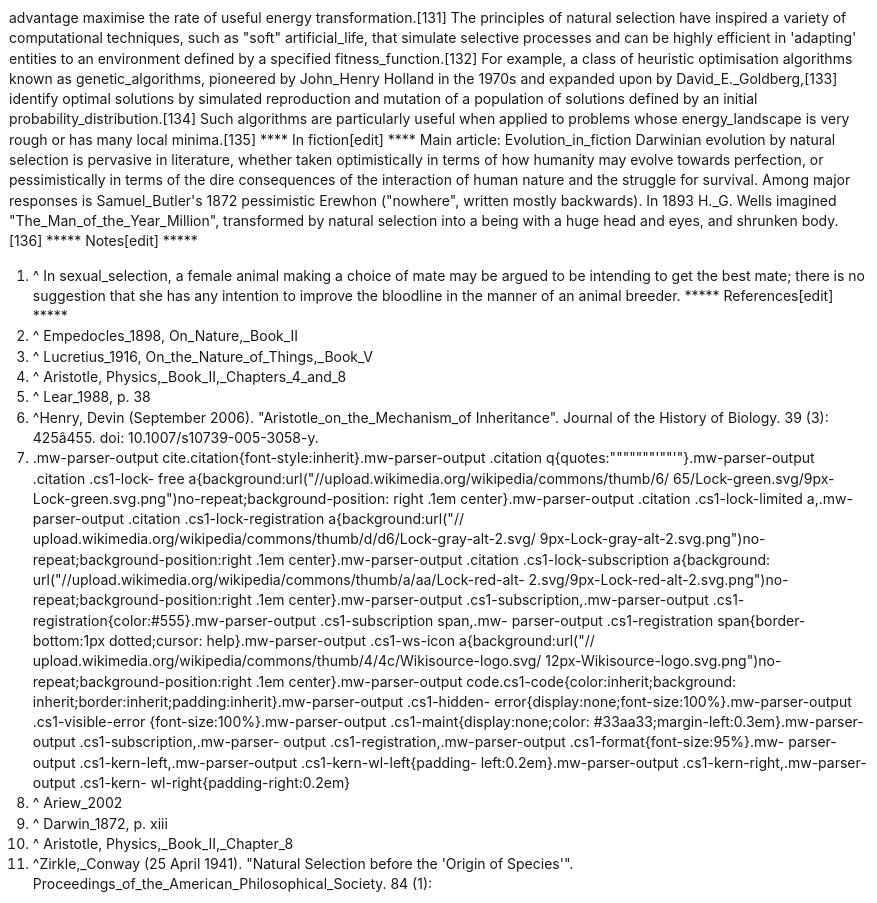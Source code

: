 advantage maximise the rate of useful energy transformation.[131]
The principles of natural selection have inspired a variety of computational
techniques, such as "soft" artificial_life, that simulate selective processes
and can be highly efficient in 'adapting' entities to an environment defined by
a specified fitness_function.[132] For example, a class of heuristic
optimisation algorithms known as genetic_algorithms, pioneered by John_Henry
Holland in the 1970s and expanded upon by David_E._Goldberg,[133] identify
optimal solutions by simulated reproduction and mutation of a population of
solutions defined by an initial probability_distribution.[134] Such algorithms
are particularly useful when applied to problems whose energy_landscape is very
rough or has many local minima.[135]
**** In fiction[edit] ****
Main article: Evolution_in_fiction
Darwinian evolution by natural selection is pervasive in literature, whether
taken optimistically in terms of how humanity may evolve towards perfection, or
pessimistically in terms of the dire consequences of the interaction of human
nature and the struggle for survival. Among major responses is Samuel_Butler's
1872 pessimistic Erewhon ("nowhere", written mostly backwards). In 1893 H._G.
Wells imagined "The_Man_of_the_Year_Million", transformed by natural selection
into a being with a huge head and eyes, and shrunken body.[136]
***** Notes[edit] *****
   1. ^ In sexual_selection, a female animal making a choice of mate may be
      argued to be intending to get the best mate; there is no suggestion that
      she has any intention to improve the bloodline in the manner of an animal
      breeder.
***** References[edit] *****
   1. ^ Empedocles_1898, On_Nature,_Book_II
   2. ^ Lucretius_1916, On_the_Nature_of_Things,_Book_V
   3. ^ Aristotle, Physics,_Book_II,_Chapters_4_and_8
   4. ^ Lear_1988, p. 38
   5. ^Henry, Devin (September 2006). "Aristotle_on_the_Mechanism_of
      Inheritance". Journal of the History of Biology. 39 (3): 425â455. doi:
      10.1007/s10739-005-3058-y.
   6. .mw-parser-output cite.citation{font-style:inherit}.mw-parser-output
      .citation q{quotes:"\"""\"""'""'"}.mw-parser-output .citation .cs1-lock-
      free a{background:url("//upload.wikimedia.org/wikipedia/commons/thumb/6/
      65/Lock-green.svg/9px-Lock-green.svg.png")no-repeat;background-position:
      right .1em center}.mw-parser-output .citation .cs1-lock-limited a,.mw-
      parser-output .citation .cs1-lock-registration a{background:url("//
      upload.wikimedia.org/wikipedia/commons/thumb/d/d6/Lock-gray-alt-2.svg/
      9px-Lock-gray-alt-2.svg.png")no-repeat;background-position:right .1em
      center}.mw-parser-output .citation .cs1-lock-subscription a{background:
      url("//upload.wikimedia.org/wikipedia/commons/thumb/a/aa/Lock-red-alt-
      2.svg/9px-Lock-red-alt-2.svg.png")no-repeat;background-position:right
      .1em center}.mw-parser-output .cs1-subscription,.mw-parser-output .cs1-
      registration{color:#555}.mw-parser-output .cs1-subscription span,.mw-
      parser-output .cs1-registration span{border-bottom:1px dotted;cursor:
      help}.mw-parser-output .cs1-ws-icon a{background:url("//
      upload.wikimedia.org/wikipedia/commons/thumb/4/4c/Wikisource-logo.svg/
      12px-Wikisource-logo.svg.png")no-repeat;background-position:right .1em
      center}.mw-parser-output code.cs1-code{color:inherit;background:
      inherit;border:inherit;padding:inherit}.mw-parser-output .cs1-hidden-
      error{display:none;font-size:100%}.mw-parser-output .cs1-visible-error
      {font-size:100%}.mw-parser-output .cs1-maint{display:none;color:
      #33aa33;margin-left:0.3em}.mw-parser-output .cs1-subscription,.mw-parser-
      output .cs1-registration,.mw-parser-output .cs1-format{font-size:95%}.mw-
      parser-output .cs1-kern-left,.mw-parser-output .cs1-kern-wl-left{padding-
      left:0.2em}.mw-parser-output .cs1-kern-right,.mw-parser-output .cs1-kern-
      wl-right{padding-right:0.2em}
   7. ^ Ariew_2002
   8. ^ Darwin_1872, p. xiii
   9. ^ Aristotle, Physics,_Book_II,_Chapter_8
  10. ^Zirkle,_Conway (25 April 1941). "Natural Selection before the 'Origin of
      Species'". Proceedings_of_the_American_Philosophical_Society. 84 (1):